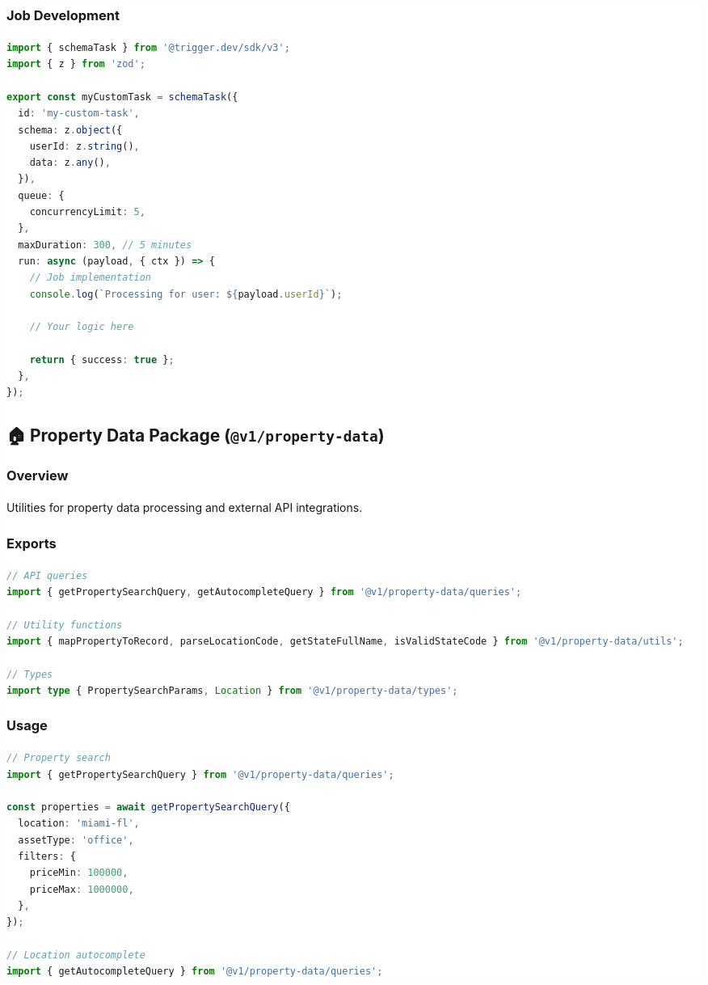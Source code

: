 ### Job Development

```typescript
import { schemaTask } from '@trigger.dev/sdk/v3';
import { z } from 'zod';

export const myCustomTask = schemaTask({
  id: 'my-custom-task',
  schema: z.object({
    userId: z.string(),
    data: z.any(),
  }),
  queue: {
    concurrencyLimit: 5,
  },
  maxDuration: 300, // 5 minutes
  run: async (payload, { ctx }) => {
    // Job implementation
    console.log(`Processing for user: ${payload.userId}`);
    
    // Your logic here
    
    return { success: true };
  },
});
```

## 🏠 Property Data Package (`@v1/property-data`)

### Overview

Utilities for property data processing and external API integrations.

### Exports

```typescript
// API queries
import { getPropertySearchQuery, getAutocompleteQuery } from '@v1/property-data/queries';

// Utility functions
import { mapPropertyToRecord, parseLocationCode, getStateFullName, isValidStateCode } from '@v1/property-data/utils';

// Types
import type { PropertySearchParams, Location } from '@v1/property-data/types';
```

### Usage

```typescript
// Property search
import { getPropertySearchQuery } from '@v1/property-data/queries';

const properties = await getPropertySearchQuery({
  location: 'miami-fl',
  assetType: 'office',
  filters: {
    priceMin: 100000,
    priceMax: 1000000,
  },
});

// Location autocomplete
import { getAutocompleteQuery } from '@v1/property-data/queries';
```